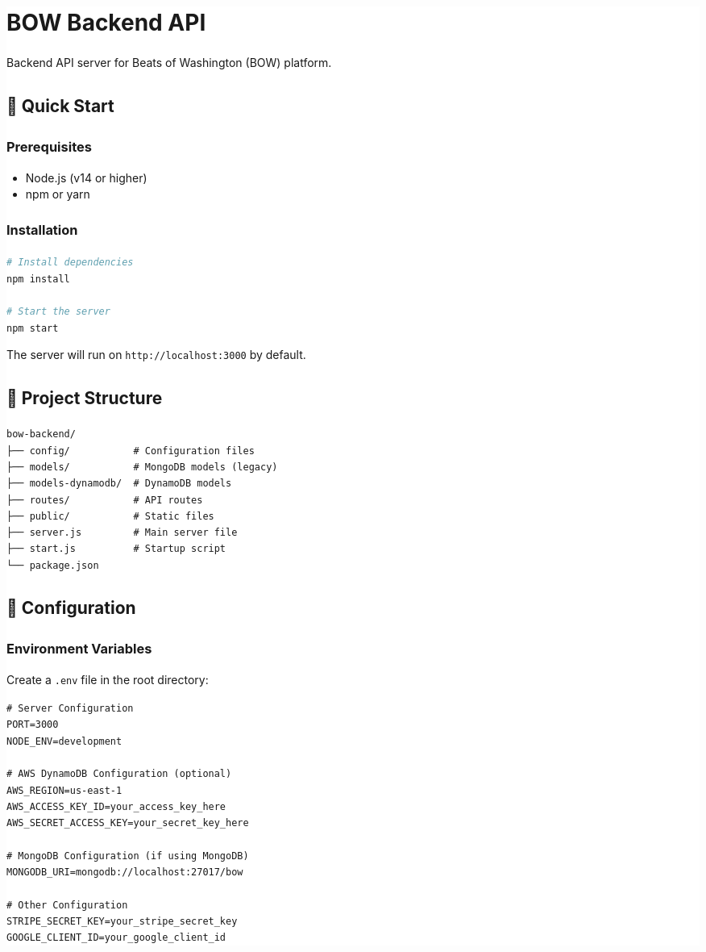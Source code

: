 # BOW Backend API

Backend API server for Beats of Washington (BOW) platform.

## 🚀 Quick Start

### Prerequisites
- Node.js (v14 or higher)
- npm or yarn

### Installation
```bash
# Install dependencies
npm install

# Start the server
npm start
```

The server will run on `http://localhost:3000` by default.

## 📁 Project Structure

```
bow-backend/
├── config/           # Configuration files
├── models/           # MongoDB models (legacy)
├── models-dynamodb/  # DynamoDB models
├── routes/           # API routes
├── public/           # Static files
├── server.js         # Main server file
├── start.js          # Startup script
└── package.json
```

## 🔧 Configuration

### Environment Variables

Create a `.env` file in the root directory:

```env
# Server Configuration
PORT=3000
NODE_ENV=development

# AWS DynamoDB Configuration (optional)
AWS_REGION=us-east-1
AWS_ACCESS_KEY_ID=your_access_key_here
AWS_SECRET_ACCESS_KEY=your_secret_key_here

# MongoDB Configuration (if using MongoDB)
MONGODB_URI=mongodb://localhost:27017/bow

# Other Configuration
STRIPE_SECRET_KEY=your_stripe_secret_key
GOOGLE_CLIENT_ID=your_google_client_id
```
